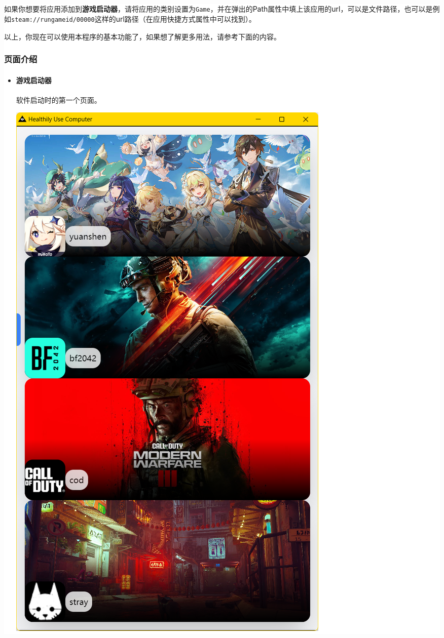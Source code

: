 如果你想要将应用添加到**游戏启动器**，请将应用的类别设置为`Game`，并在弹出的Path属性中填上该应用的url，可以是文件路径，也可以是例如`steam://rungameid/00000`这样的url路径（在应用快捷方式属性中可以找到）。

以上，你现在可以使用本程序的基本功能了，如果想了解更多用法，请参考下面的内容。
### 页面介绍
* #### 游戏启动器
	软件启动时的第一个页面。

	![](/Asset/README_Pic/Page_Game.png)
